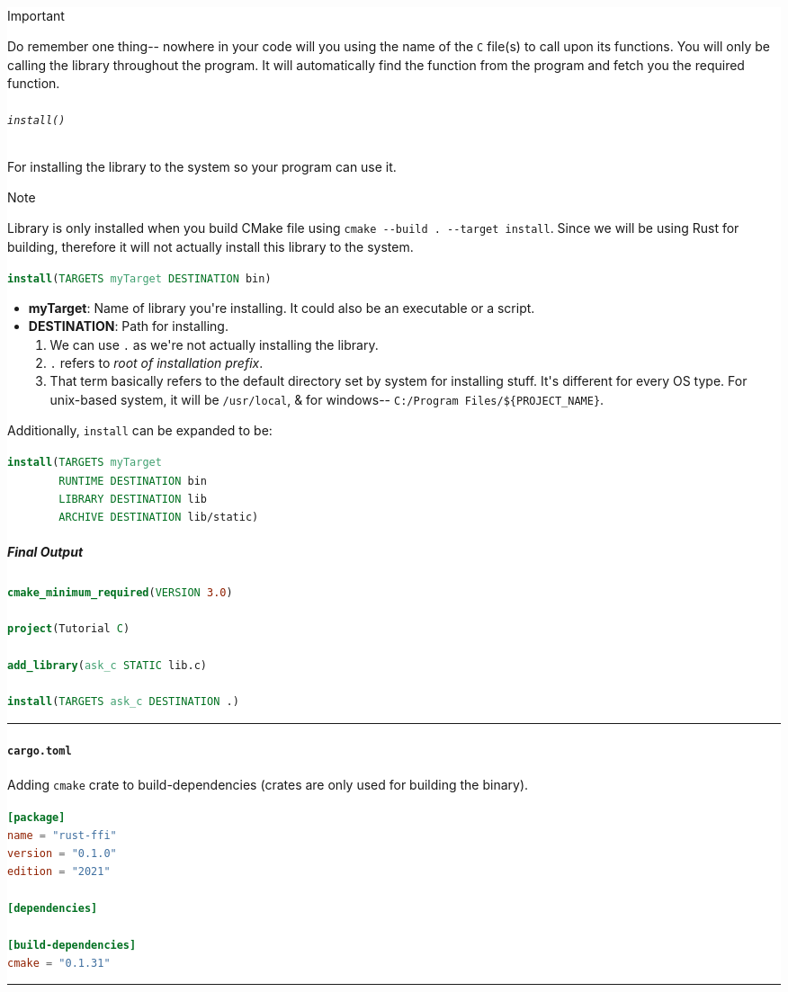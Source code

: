 > [!IMPORTANT]
> Do remember one thing-- nowhere in your code will you using the name of the `C` file(s) to call upon its functions. You will only be calling the library throughout the program. It will automatically find the function from the program and fetch you the required function.

###### `install()`

For installing the library to the system so your program can use it.

> [!NOTE]
> Library is only installed when you build CMake file using `cmake --build . --target install`.
> Since we will be using Rust for building, therefore it will not actually install this library to the system.

```cmake
install(TARGETS myTarget DESTINATION bin)
```

- **myTarget**: Name of library you're installing. It could also be an executable or a script.
- **DESTINATION**: Path for installing.
    1. We can use `.` as we're not actually installing the library.
    2. `.` refers to *root of installation prefix*.
    3. That term basically refers to the default directory set by system for installing stuff. It's different for every OS type. For unix-based system, it will be `/usr/local`, & for windows-- `C:/Program Files/${PROJECT_NAME}`.

Additionally, `install` can be expanded to be:

```cmake
install(TARGETS myTarget
        RUNTIME DESTINATION bin
        LIBRARY DESTINATION lib
        ARCHIVE DESTINATION lib/static)
```

##### Final Output

```cmake
cmake_minimum_required(VERSION 3.0)

project(Tutorial C)

add_library(ask_c STATIC lib.c)

install(TARGETS ask_c DESTINATION .)
```

---

#### `cargo.toml`

Adding `cmake` crate to build-dependencies (crates are only used for building the binary).

```toml
[package]
name = "rust-ffi"
version = "0.1.0"
edition = "2021"

[dependencies]

[build-dependencies]
cmake = "0.1.31"
```

---